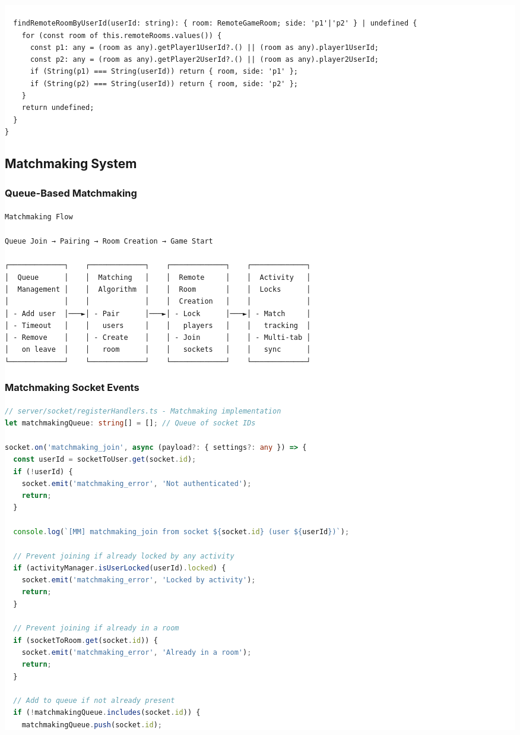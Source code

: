 ```

  findRemoteRoomByUserId(userId: string): { room: RemoteGameRoom; side: 'p1'|'p2' } | undefined {
    for (const room of this.remoteRooms.values()) {
      const p1: any = (room as any).getPlayer1UserId?.() || (room as any).player1UserId;
      const p2: any = (room as any).getPlayer2UserId?.() || (room as any).player2UserId;
      if (String(p1) === String(userId)) return { room, side: 'p1' };
      if (String(p2) === String(userId)) return { room, side: 'p2' };
    }
    return undefined;
  }
}
```

## Matchmaking System

### Queue-Based Matchmaking

```ascii
Matchmaking Flow

Queue Join → Pairing → Room Creation → Game Start

┌─────────────┐    ┌─────────────┐    ┌─────────────┐    ┌─────────────┐
│  Queue      │    │  Matching   │    │  Remote     │    │  Activity   │
│  Management │    │  Algorithm  │    │  Room       │    │  Locks      │
│             │    │             │    │  Creation   │    │             │
│ - Add user  │───►│ - Pair      │───►│ - Lock      │───►│ - Match     │
│ - Timeout   │    │   users     │    │   players   │    │   tracking  │
│ - Remove    │    │ - Create    │    │ - Join      │    │ - Multi-tab │
│   on leave  │    │   room      │    │   sockets   │    │   sync      │
└─────────────┘    └─────────────┘    └─────────────┘    └─────────────┘
```

### Matchmaking Socket Events

```typescript
// server/socket/registerHandlers.ts - Matchmaking implementation
let matchmakingQueue: string[] = []; // Queue of socket IDs

socket.on('matchmaking_join', async (payload?: { settings?: any }) => {
  const userId = socketToUser.get(socket.id);
  if (!userId) {
    socket.emit('matchmaking_error', 'Not authenticated');
    return;
  }
  
  console.log(`[MM] matchmaking_join from socket ${socket.id} (user ${userId})`);
  
  // Prevent joining if already locked by any activity
  if (activityManager.isUserLocked(userId).locked) {
    socket.emit('matchmaking_error', 'Locked by activity');
    return;
  }
  
  // Prevent joining if already in a room
  if (socketToRoom.get(socket.id)) {
    socket.emit('matchmaking_error', 'Already in a room');
    return;
  }
  
  // Add to queue if not already present
  if (!matchmakingQueue.includes(socket.id)) {
    matchmakingQueue.push(socket.id);
```